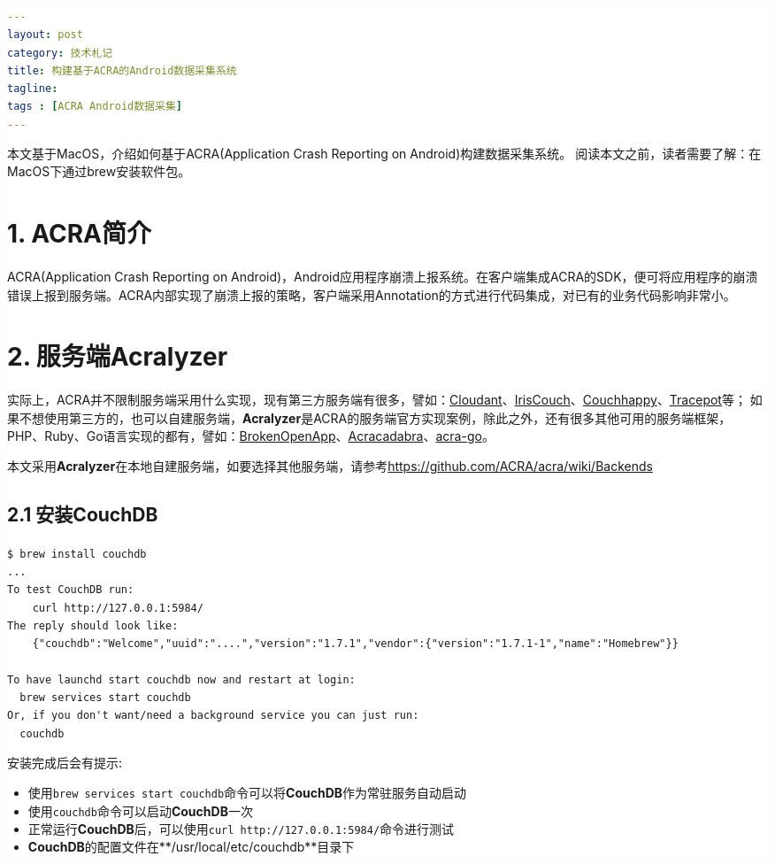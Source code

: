 ```yaml
---
layout: post
category: 技术札记
title: 构建基于ACRA的Android数据采集系统
tagline:
tags : [ACRA Android数据采集]
---
```


本文基于MacOS，介绍如何基于ACRA(Application Crash Reporting on Android)构建数据采集系统。 阅读本文之前，读者需要了解：在MacOS下通过brew安装软件包。

# 1. ACRA简介

ACRA(Application Crash Reporting on Android)，Android应用程序崩溃上报系统。在客户端集成ACRA的SDK，便可将应用程序的崩溃错误上报到服务端。ACRA内部实现了崩溃上报的策略，客户端采用Annotation的方式进行代码集成，对已有的业务代码影响非常小。

# 2. 服务端Acralyzer

实际上，ACRA并不限制服务端采用什么实现，现有第三方服务端有很多，譬如：[Cloudant](http://www.cloudant.com/)、[IrisCouch](http://www.iriscouch.com/)、[Couchhappy](https://www.couchappy.com/)、[Tracepot](http://www.tracepot.com/)等；
如果不想使用第三方的，也可以自建服务端，**Acralyzer**是ACRA的服务端官方实现案例，除此之外，还有很多其他可用的服务端框架，PHP、Ruby、Go语言实现的都有，譬如：[BrokenOpenApp](http://www.brokenopenapp.org/2015/05/24/first-post.html)、[Acracadabra](http://livefront.github.com/acracadabra/)、[acra-go](https://github.com/gen2brain/acra-go)。

本文采用**Acralyzer**在本地自建服务端，如要选择其他服务端，请参考<https://github.com/ACRA/acra/wiki/Backends>

## 2.1 安装CouchDB

```console
$ brew install couchdb
...
To test CouchDB run:
    curl http://127.0.0.1:5984/
The reply should look like:
    {"couchdb":"Welcome","uuid":"....","version":"1.7.1","vendor":{"version":"1.7.1-1","name":"Homebrew"}}

To have launchd start couchdb now and restart at login:
  brew services start couchdb
Or, if you don't want/need a background service you can just run:
  couchdb
```

安装完成后会有提示:

- 使用`brew services start couchdb`命令可以将**CouchDB**作为常驻服务自动启动
- 使用`couchdb`命令可以启动**CouchDB**一次
- 正常运行**CouchDB**后，可以使用`curl http://127.0.0.1:5984/`命令进行测试
- **CouchDB**的配置文件在**/usr/local/etc/couchdb**目录下
